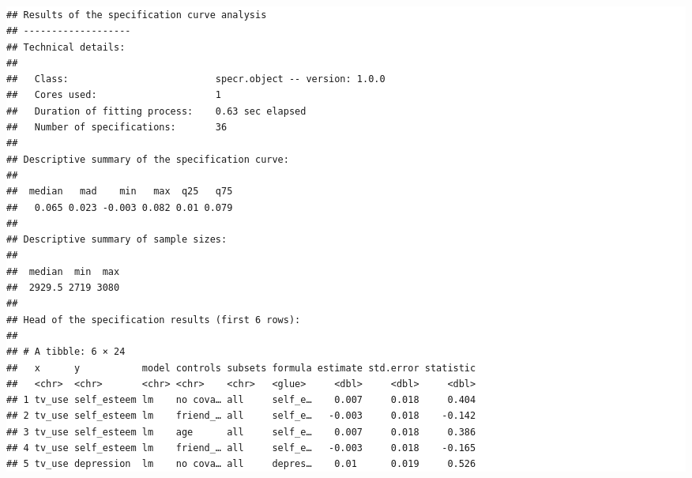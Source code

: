     ## Results of the specification curve analysis
    ## -------------------
    ## Technical details:
    ## 
    ##   Class:                          specr.object -- version: 1.0.0 
    ##   Cores used:                     1 
    ##   Duration of fitting process:    0.63 sec elapsed 
    ##   Number of specifications:       36 
    ## 
    ## Descriptive summary of the specification curve:
    ## 
    ##  median   mad    min   max  q25   q75
    ##   0.065 0.023 -0.003 0.082 0.01 0.079
    ## 
    ## Descriptive summary of sample sizes: 
    ## 
    ##  median  min  max
    ##  2929.5 2719 3080
    ## 
    ## Head of the specification results (first 6 rows): 
    ## 
    ## # A tibble: 6 × 24
    ##   x      y           model controls subsets formula estimate std.error statistic
    ##   <chr>  <chr>       <chr> <chr>    <chr>   <glue>     <dbl>     <dbl>     <dbl>
    ## 1 tv_use self_esteem lm    no cova… all     self_e…    0.007     0.018     0.404
    ## 2 tv_use self_esteem lm    friend_… all     self_e…   -0.003     0.018    -0.142
    ## 3 tv_use self_esteem lm    age      all     self_e…    0.007     0.018     0.386
    ## 4 tv_use self_esteem lm    friend_… all     self_e…   -0.003     0.018    -0.165
    ## 5 tv_use depression  lm    no cova… all     depres…    0.01      0.019     0.526